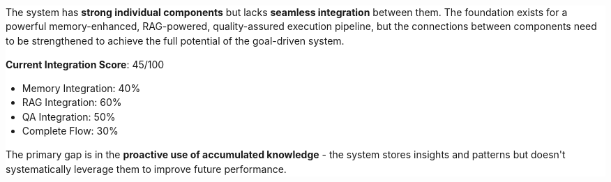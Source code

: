 The system has **strong individual components** but lacks **seamless integration** between them. The foundation exists for a powerful memory-enhanced, RAG-powered, quality-assured execution pipeline, but the connections between components need to be strengthened to achieve the full potential of the goal-driven system.

**Current Integration Score**: 45/100
- Memory Integration: 40%
- RAG Integration: 60%
- QA Integration: 50%
- Complete Flow: 30%

The primary gap is in the **proactive use of accumulated knowledge** - the system stores insights and patterns but doesn't systematically leverage them to improve future performance.